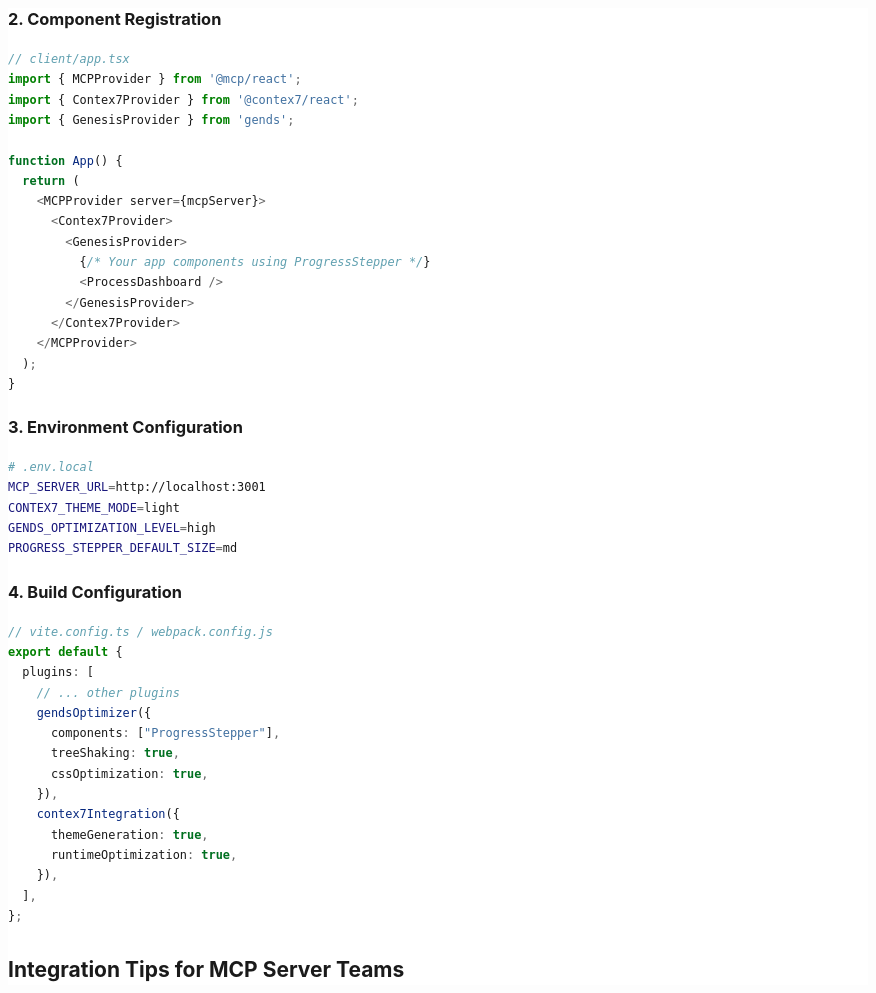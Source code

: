 ### 2. Component Registration

```typescript
// client/app.tsx
import { MCPProvider } from '@mcp/react';
import { Contex7Provider } from '@contex7/react';
import { GenesisProvider } from 'gends';

function App() {
  return (
    <MCPProvider server={mcpServer}>
      <Contex7Provider>
        <GenesisProvider>
          {/* Your app components using ProgressStepper */}
          <ProcessDashboard />
        </GenesisProvider>
      </Contex7Provider>
    </MCPProvider>
  );
}
```

### 3. Environment Configuration

```bash
# .env.local
MCP_SERVER_URL=http://localhost:3001
CONTEX7_THEME_MODE=light
GENDS_OPTIMIZATION_LEVEL=high
PROGRESS_STEPPER_DEFAULT_SIZE=md
```

### 4. Build Configuration

```typescript
// vite.config.ts / webpack.config.js
export default {
  plugins: [
    // ... other plugins
    gendsOptimizer({
      components: ["ProgressStepper"],
      treeShaking: true,
      cssOptimization: true,
    }),
    contex7Integration({
      themeGeneration: true,
      runtimeOptimization: true,
    }),
  ],
};
```

## Integration Tips for MCP Server Teams
